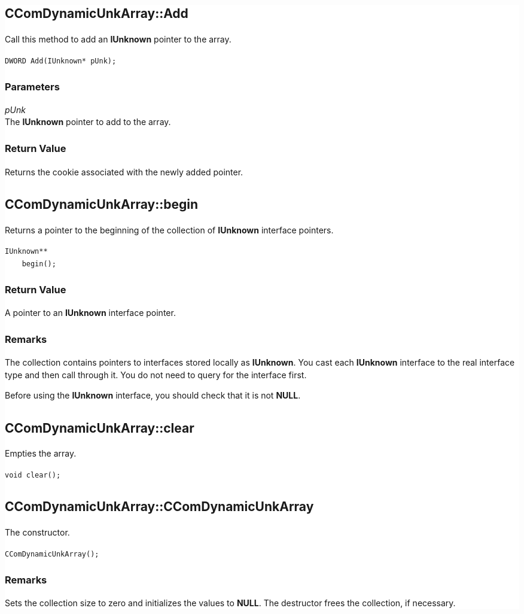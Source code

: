 ##  <a name="ccomdynamicunkarray__add"></a>  CComDynamicUnkArray::Add  
 Call this method to add an **IUnknown** pointer to the array.  
  
```
DWORD Add(IUnknown* pUnk);
```  
  
### Parameters  
 *pUnk*  
 The **IUnknown** pointer to add to the array.  
  
### Return Value  
 Returns the cookie associated with the newly added pointer.  
  
##  <a name="ccomdynamicunkarray__begin"></a>  CComDynamicUnkArray::begin  
 Returns a pointer to the beginning of the collection of **IUnknown** interface pointers.  
  
```
IUnknown**
    begin();
```     
  
### Return Value  
 A pointer to an **IUnknown** interface pointer.  
  
### Remarks  
 The collection contains pointers to interfaces stored locally as **IUnknown**. You cast each **IUnknown** interface to the real interface type and then call through it. You do not need to query for the interface first.  
  
 Before using the **IUnknown** interface, you should check that it is not **NULL**.  
  
##  <a name="ccomdynamicunkarray__clear"></a>  CComDynamicUnkArray::clear  
 Empties the array.  
  
```
void clear();
```  
  
##  <a name="ccomdynamicunkarray__ccomdynamicunkarray"></a>  CComDynamicUnkArray::CComDynamicUnkArray  
 The constructor.  
  
```
CComDynamicUnkArray();
```  
  
### Remarks  
 Sets the collection size to zero and initializes the values to **NULL**. The destructor frees the collection, if necessary.  
  